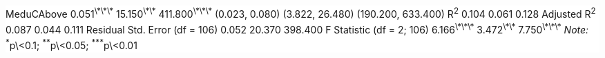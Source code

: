 <tr><td style="text-align:left"></td><td></td><td></td><td></td></tr>
<tr><td style="text-align:left">
MeduCAbove
</td><td>
0.051<sup>\*\*\*</sup>
</td><td>
15.150<sup>\*\*</sup>
</td><td>
411.800<sup>\*\*\*</sup>
</td></tr>
<tr><td style="text-align:left"></td><td>
(0.023, 0.080)
</td><td>
(3.822, 26.480)
</td><td>
(190.200, 633.400)
</td></tr>
<tr><td style="text-align:left"></td><td></td><td></td><td></td></tr>
<tr><td colspan="4" style="border-bottom: 1px solid black"></td></tr><tr><td style="text-align:left">
R<sup>2</sup>
</td><td>
0.104
</td><td>
0.061
</td><td>
0.128
</td></tr>
<tr><td style="text-align:left">
Adjusted R<sup>2</sup>
</td><td>
0.087
</td><td>
0.044
</td><td>
0.111
</td></tr>
<tr><td style="text-align:left">
Residual Std. Error (df = 106)
</td><td>
0.052
</td><td>
20.370
</td><td>
398.400
</td></tr>
<tr><td style="text-align:left">
F Statistic (df = 2; 106)
</td><td>
6.166<sup>\*\*\*</sup>
</td><td>
3.472<sup>\*\*</sup>
</td><td>
7.750<sup>\*\*\*</sup>
</td></tr>
<tr><td colspan="4" style="border-bottom: 1px solid black"></td></tr><tr><td style="text-align:left">
<em>Note:</em>
</td><td colspan="3" style="text-align:right">
<sup>*</sup>p\<0.1; <sup>**</sup>p\<0.05; <sup>***</sup>p\<0.01
</td></tr>
</table>

